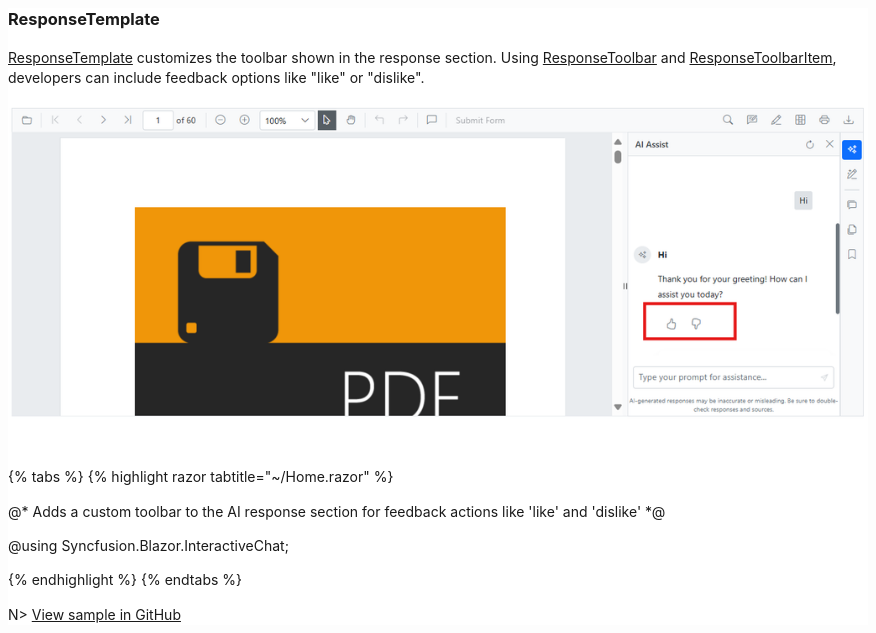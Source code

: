 ### ResponseTemplate
[ResponseTemplate](https://help.syncfusion.com//cr/blazor/Syncfusion.Blazor.SmartPdfViewer.PdfViewerTemplates.html#Syncfusion_Blazor_SmartPdfViewer_PdfViewerTemplates_ResponseTemplate) customizes the toolbar shown in the response section. Using [ResponseToolbar](https://help.syncfusion.com/cr/blazor/Syncfusion.Blazor.InteractiveChat.ResponseToolbar.html) and [ResponseToolbarItem](https://help.syncfusion.com/cr/blazor/Syncfusion.Blazor.InteractiveChat.ResponseToolbarItem.html), developers can include feedback options like "like" or "dislike".

![Summarizer Response Template](images/summarizer_response-template.png)
{% tabs %}
{% highlight razor tabtitle="~/Home.razor" %}

@* Adds a custom toolbar to the AI response section for feedback actions like 'like' and 'dislike' *@

@using Syncfusion.Blazor.InteractiveChat;

<SfSmartPdfViewer DocumentPath="https://cdn.syncfusion.com/content/pdf/pdf-succinctly.pdf">
    <AssistViewSettings>
        <PdfViewerTemplates>
            <ResponseTemplate>
                <ResponseToolbar>
                    <ResponseToolbarItem IconCss="e-icons e-assist-like"></ResponseToolbarItem>
                    <ResponseToolbarItem IconCss="e-icons e-assist-dislike"></ResponseToolbarItem>
                </ResponseToolbar>
            </ResponseTemplate>
        </PdfViewerTemplates>
    </AssistViewSettings>
</SfSmartPdfViewer>

{% endhighlight %}
{% endtabs %}

N> [View sample in GitHub](https://github.com/SyncfusionExamples/blazor-smart-pdf-viewer-examples/tree/master/DocumentSummarizer/PdfViewerTemplates)
